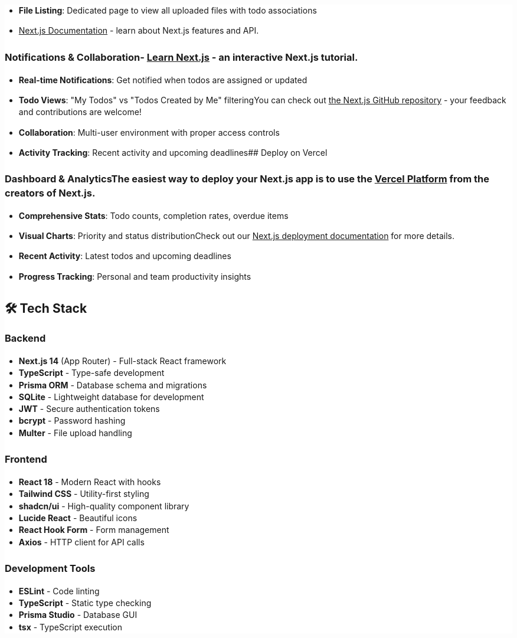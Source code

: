 - **File Listing**: Dedicated page to view all uploaded files with todo associations

- [Next.js Documentation](https://nextjs.org/docs) - learn about Next.js features and API.

### Notifications & Collaboration- [Learn Next.js](https://nextjs.org/learn) - an interactive Next.js tutorial.

- **Real-time Notifications**: Get notified when todos are assigned or updated

- **Todo Views**: \"My Todos\" vs \"Todos Created by Me\" filteringYou can check out [the Next.js GitHub repository](https://github.com/vercel/next.js) - your feedback and contributions are welcome!

- **Collaboration**: Multi-user environment with proper access controls

- **Activity Tracking**: Recent activity and upcoming deadlines## Deploy on Vercel



### Dashboard & AnalyticsThe easiest way to deploy your Next.js app is to use the [Vercel Platform](https://vercel.com/new?utm_medium=default-template&filter=next.js&utm_source=create-next-app&utm_campaign=create-next-app-readme) from the creators of Next.js.

- **Comprehensive Stats**: Todo counts, completion rates, overdue items

- **Visual Charts**: Priority and status distributionCheck out our [Next.js deployment documentation](https://nextjs.org/docs/app/building-your-application/deploying) for more details.

- **Recent Activity**: Latest todos and upcoming deadlines
- **Progress Tracking**: Personal and team productivity insights

## 🛠️ Tech Stack

### Backend
- **Next.js 14** (App Router) - Full-stack React framework
- **TypeScript** - Type-safe development
- **Prisma ORM** - Database schema and migrations
- **SQLite** - Lightweight database for development
- **JWT** - Secure authentication tokens
- **bcrypt** - Password hashing
- **Multer** - File upload handling

### Frontend
- **React 18** - Modern React with hooks
- **Tailwind CSS** - Utility-first styling
- **shadcn/ui** - High-quality component library
- **Lucide React** - Beautiful icons
- **React Hook Form** - Form management
- **Axios** - HTTP client for API calls

### Development Tools
- **ESLint** - Code linting
- **TypeScript** - Static type checking
- **Prisma Studio** - Database GUI
- **tsx** - TypeScript execution
